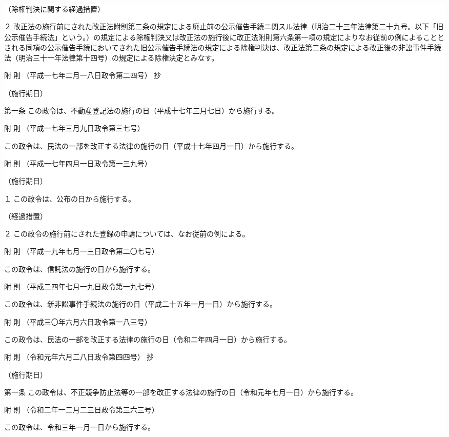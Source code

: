 （除権判決に関する経過措置）

２ 改正法の施行前にされた改正法附則第二条の規定による廃止前の公示催告手続ニ関スル法律（明治二十三年法律第二十九号。以下「旧公示催告手続法」という。）の規定による除権判決又は改正法の施行後に改正法附則第六条第一項の規定によりなお従前の例によることとされる同項の公示催告手続においてされた旧公示催告手続法の規定による除権判決は、改正法第二条の規定による改正後の非訟事件手続法（明治三十一年法律第十四号）の規定による除権決定とみなす。

附 則 （平成一七年二月一八日政令第二四号） 抄

（施行期日）

第一条 この政令は、不動産登記法の施行の日（平成十七年三月七日）から施行する。

附 則 （平成一七年三月九日政令第三七号）

この政令は、民法の一部を改正する法律の施行の日（平成十七年四月一日）から施行する。

附 則 （平成一七年四月一日政令第一三九号）

（施行期日）

１ この政令は、公布の日から施行する。

（経過措置）

２ この政令の施行前にされた登録の申請については、なお従前の例による。

附 則 （平成一九年七月一三日政令第二〇七号）

この政令は、信託法の施行の日から施行する。

附 則 （平成二四年七月一九日政令第一九七号）

この政令は、新非訟事件手続法の施行の日（平成二十五年一月一日）から施行する。

附 則 （平成三〇年六月六日政令第一八三号）

この政令は、民法の一部を改正する法律の施行の日（令和二年四月一日）から施行する。

附 則 （令和元年六月二八日政令第四四号） 抄

（施行期日）

第一条 この政令は、不正競争防止法等の一部を改正する法律の施行の日（令和元年七月一日）から施行する。

附 則 （令和二年一二月二三日政令第三六三号）

この政令は、令和三年一月一日から施行する。
